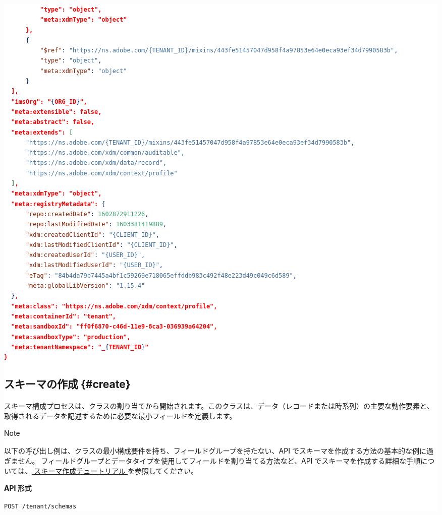 ```json
          "type": "object",
          "meta:xdmType": "object"
      },
      {
          "$ref": "https://ns.adobe.com/{TENANT_ID}/mixins/443fe51457047d958f4a97853e64e0eca93ef34d7990583b",
          "type": "object",
          "meta:xdmType": "object"
      }
  ],
  "imsOrg": "{ORG_ID}",
  "meta:extensible": false,
  "meta:abstract": false,
  "meta:extends": [
      "https://ns.adobe.com/{TENANT_ID}/mixins/443fe51457047d958f4a97853e64e0eca93ef34d7990583b",
      "https://ns.adobe.com/xdm/common/auditable",
      "https://ns.adobe.com/xdm/data/record",
      "https://ns.adobe.com/xdm/context/profile"
  ],
  "meta:xdmType": "object",
  "meta:registryMetadata": {
      "repo:createdDate": 1602872911226,
      "repo:lastModifiedDate": 1603381419889,
      "xdm:createdClientId": "{CLIENT_ID}",
      "xdm:lastModifiedClientId": "{CLIENT_ID}",
      "xdm:createdUserId": "{USER_ID}",
      "xdm:lastModifiedUserId": "{USER_ID}",
      "eTag": "84b4da79b7445a4bf1c59269e718065effddb983c492f48e223d49c049c6d589",
      "meta:globalLibVersion": "1.15.4"
  },
  "meta:class": "https://ns.adobe.com/xdm/context/profile",
  "meta:containerId": "tenant",
  "meta:sandboxId": "ff0f6870-c46d-11e9-8ca3-036939a64204",
  "meta:sandboxType": "production",
  "meta:tenantNamespace": "_{TENANT_ID}"
}
```

## スキーマの作成 {#create}

スキーマ構成プロセスは、クラスの割り当てから開始されます。このクラスは、データ（レコードまたは時系列）の主要な動作要素と、取得されるデータを記述するために必要な最小フィールドを定義します。

>[!NOTE]
>
>以下の呼び出し例は、クラスの最小構成要件を持ち、フィールドグループを持たない、API でスキーマを作成する方法の基本的な例に過ぎません。 フィールドグループとデータタイプを使用してフィールドを割り当てる方法など、API でスキーマを作成する詳細な手順については、[ スキーマ作成チュートリアル ](../tutorials/create-schema-api.md) を参照してください。

**API 形式**

```http
POST /tenant/schemas
```
